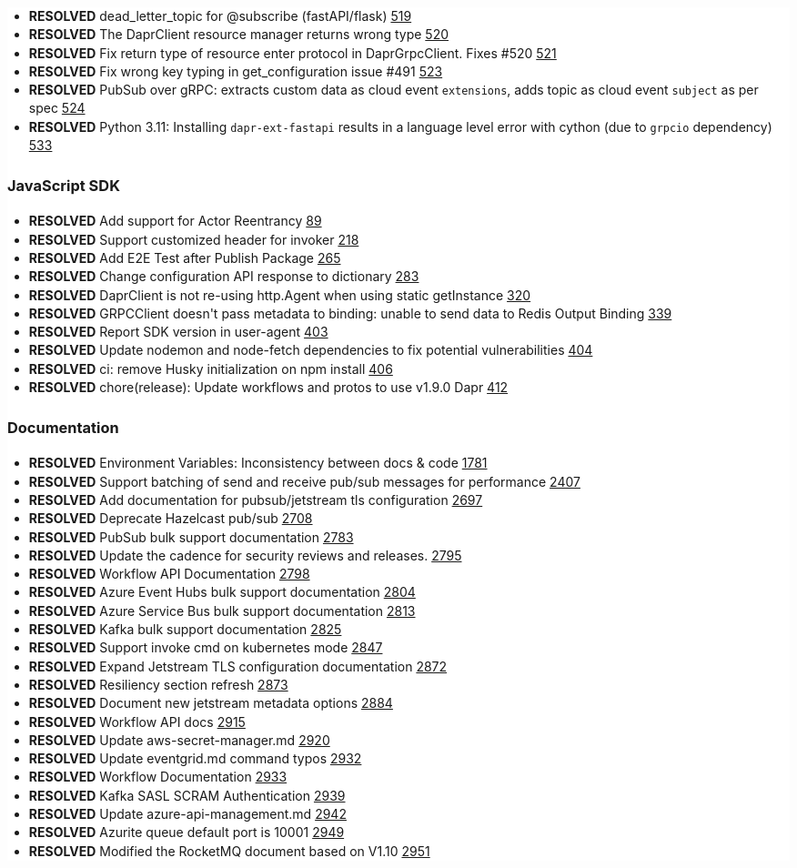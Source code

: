 - **RESOLVED** dead_letter_topic for @subscribe (fastAPI/flask) [519](https://github.com/dapr/python-sdk/pull/519)
- **RESOLVED** The DaprClient resource manager returns wrong type [520](https://github.com/dapr/python-sdk/issues/520)
- **RESOLVED** Fix return type of resource enter protocol in DaprGrpcClient. Fixes #520 [521](https://github.com/dapr/python-sdk/pull/521)
- **RESOLVED** Fix wrong key typing in get_configuration issue #491 [523](https://github.com/dapr/python-sdk/pull/523)
- **RESOLVED** PubSub over gRPC: extracts custom data as cloud event `extensions`, adds topic as cloud event `subject` as per spec [524](https://github.com/dapr/python-sdk/pull/524)
- **RESOLVED** Python 3.11: Installing `dapr-ext-fastapi` results in a language level error with cython (due to `grpcio` dependency) [533](https://github.com/dapr/python-sdk/issues/533)
### JavaScript SDK
- **RESOLVED** Add support for Actor Reentrancy [89](https://github.com/dapr/js-sdk/issues/89)
- **RESOLVED** Support customized header for invoker [218](https://github.com/dapr/js-sdk/issues/218)
- **RESOLVED** Add E2E Test after Publish Package [265](https://github.com/dapr/js-sdk/issues/265)
- **RESOLVED** Change configuration API response to dictionary [283](https://github.com/dapr/js-sdk/issues/283)
- **RESOLVED** DaprClient is not re-using http.Agent when using static getInstance [320](https://github.com/dapr/js-sdk/issues/320)
- **RESOLVED** GRPCClient doesn't pass metadata to binding: unable to send data to Redis Output Binding [339](https://github.com/dapr/js-sdk/issues/339)
- **RESOLVED** Report SDK version in user-agent [403](https://github.com/dapr/js-sdk/issues/403)
- **RESOLVED** Update nodemon and node-fetch dependencies to fix potential vulnerabilities  [404](https://github.com/dapr/js-sdk/issues/404)
- **RESOLVED** ci: remove Husky initialization on npm install [406](https://github.com/dapr/js-sdk/issues/406)
- **RESOLVED** chore(release): Update workflows and protos to use v1.9.0 Dapr [412](https://github.com/dapr/js-sdk/issues/412)
### Documentation
- **RESOLVED** Environment Variables: Inconsistency between docs & code [1781](https://github.com/dapr/docs/issues/1781)
- **RESOLVED** Support batching of send and receive pub/sub messages for performance [2407](https://github.com/dapr/docs/issues/2407)
- **RESOLVED** Add documentation for pubsub/jetstream tls configuration [2697](https://github.com/dapr/docs/issues/2697)
- **RESOLVED** Deprecate Hazelcast pub/sub [2708](https://github.com/dapr/docs/issues/2708)
- **RESOLVED** PubSub bulk support documentation [2783](https://github.com/dapr/docs/issues/2783)
- **RESOLVED** Update the cadence for security reviews and releases.  [2795](https://github.com/dapr/docs/issues/2795)
- **RESOLVED** Workflow API Documentation [2798](https://github.com/dapr/docs/issues/2798)
- **RESOLVED** Azure Event Hubs bulk support documentation [2804](https://github.com/dapr/docs/issues/2804)
- **RESOLVED** Azure Service Bus bulk support documentation [2813](https://github.com/dapr/docs/issues/2813)
- **RESOLVED** Kafka bulk support documentation [2825](https://github.com/dapr/docs/issues/2825)
- **RESOLVED** Support invoke cmd on kubernetes mode [2847](https://github.com/dapr/docs/pull/2847)
- **RESOLVED** Expand Jetstream TLS configuration documentation [2872](https://github.com/dapr/docs/issues/2872)
- **RESOLVED** Resiliency section refresh [2873](https://github.com/dapr/docs/issues/2873)
- **RESOLVED** Document new jetstream metadata options [2884](https://github.com/dapr/docs/issues/2884)
- **RESOLVED** Workflow API docs [2915](https://github.com/dapr/docs/pull/2915)
- **RESOLVED** Update aws-secret-manager.md [2920](https://github.com/dapr/docs/pull/2920)
- **RESOLVED** Update eventgrid.md command typos [2932](https://github.com/dapr/docs/pull/2932)
- **RESOLVED** Workflow Documentation [2933](https://github.com/dapr/docs/issues/2933)
- **RESOLVED** Kafka SASL SCRAM Authentication [2939](https://github.com/dapr/docs/pull/2939)
- **RESOLVED** Update azure-api-management.md [2942](https://github.com/dapr/docs/pull/2942)
- **RESOLVED** Azurite queue default port is 10001 [2949](https://github.com/dapr/docs/pull/2949)
- **RESOLVED** Modified the RocketMQ document based on V1.10 [2951](https://github.com/dapr/docs/pull/2951)